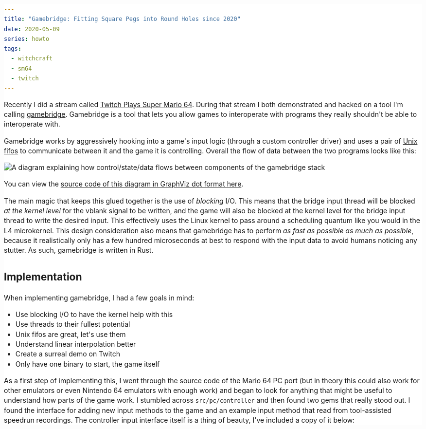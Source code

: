 ```yaml
---
title: "Gamebridge: Fitting Square Pegs into Round Holes since 2020"
date: 2020-05-09
series: howto
tags:
  - witchcraft
  - sm64
  - twitch
---
```


Recently I did a stream called [Twitch Plays Super Mario 64][tpsm64]. During
that stream I both demonstrated and hacked on a tool I'm calling
[gamebridge][gamebridge]. Gamebridge is a tool that lets you allow games to
interoperate with programs they really shouldn't be able to interoperate with.

[tpsm64]: https://www.twitch.tv/videos/615780185
[gamebridge]: https://github.com/Xe/gamebridge

Gamebridge works by aggressively hooking into a game's input logic (through a
custom controller driver) and uses a pair of [Unix fifos][ufifo] to communicate
between it and the game it is controlling. Overall the flow of data between the
two programs looks like this:

[ufifo]: https://man7.org/linux/man-pages/man7/fifo.7.html

![A diagram explaining how control/state/data flows between components of the
gamebridge stack](https://cdn.xeiaso.net/file/christine-static/static/blog/gamebridge.png)

You can view the [source code of this diagram in GraphViz dot format
here](https://cdn.xeiaso.net/file/christine-static/static/blog/gamebridge.dot).

The main magic that keeps this glued together is the use of _blocking_ I/O.
This means that the bridge input thread will be blocked _at the kernel level_
for the vblank signal to be written, and the game will also be blocked at the
kernel level for the bridge input thread to write the desired input. This
effectively uses the Linux kernel to pass around a scheduling quantum like you
would in the L4 microkernel. This design consideration also means that
gamebridge has to perform _as fast as possible as much as possible_, because it
realistically only has a few hundred microseconds at best to respond with the
input data to avoid humans noticing any stutter. As such, gamebridge is written
in Rust.

## Implementation

When implementing gamebridge, I had a few goals in mind:

- Use blocking I/O to have the kernel help with this
- Use threads to their fullest potential
- Unix fifos are great, let's use them
- Understand linear interpolation better
- Create a surreal demo on Twitch
- Only have one binary to start, the game itself

As a first step of implementing this, I went through the source code of the
Mario 64 PC port (but in theory this could also work for other emulators or even
Nintendo 64 emulators with enough work) and began to look for anything that
might be useful to understand how parts of the game work. I stumbled across
`src/pc/controller` and then found two gems that really stood out. I found the
interface for adding new input methods to the game and an example input method
that read from tool-assisted speedrun recordings. The controller input interface
itself is a thing of beauty, I've included a copy of it below:


[mupendemo]: https://tasvideos.org/EmulatorResources/Mupen/M64.html
[bitflag]: https://docs.rs/bitflags/1.2.1/bitflags/
[apress]: https://youtu.be/kpk2tdsPh0A?list=PLmBeAOWc3Gf7IHDihv-QSzS8Y_361b_YO&t=13
[lerp]: https://www.gamedev.net/tutorials/programming/general-and-gameplay-programming/a-brief-introduction-to-lerp-r4954/
[lerper]: https://github.com/Xe/gamebridge/blob/b2e7ba21aa14b556e34d7a99dd02e22f9a1365aa/src/au.rs
[au]: https://jbovlaste.lojban.org/dict/au
[twitchrs]: https://github.com/Xe/gamebridge/blob/b2e7ba21aa14b556e34d7a99dd02e22f9a1365aa/src/twitch.rs#L12
[pel]: https://docs.rs/pretty_env_logger/0.4.0/pretty_env_logger/
[el]: https://docs.rs/env_logger/0.7.1/env_logger/